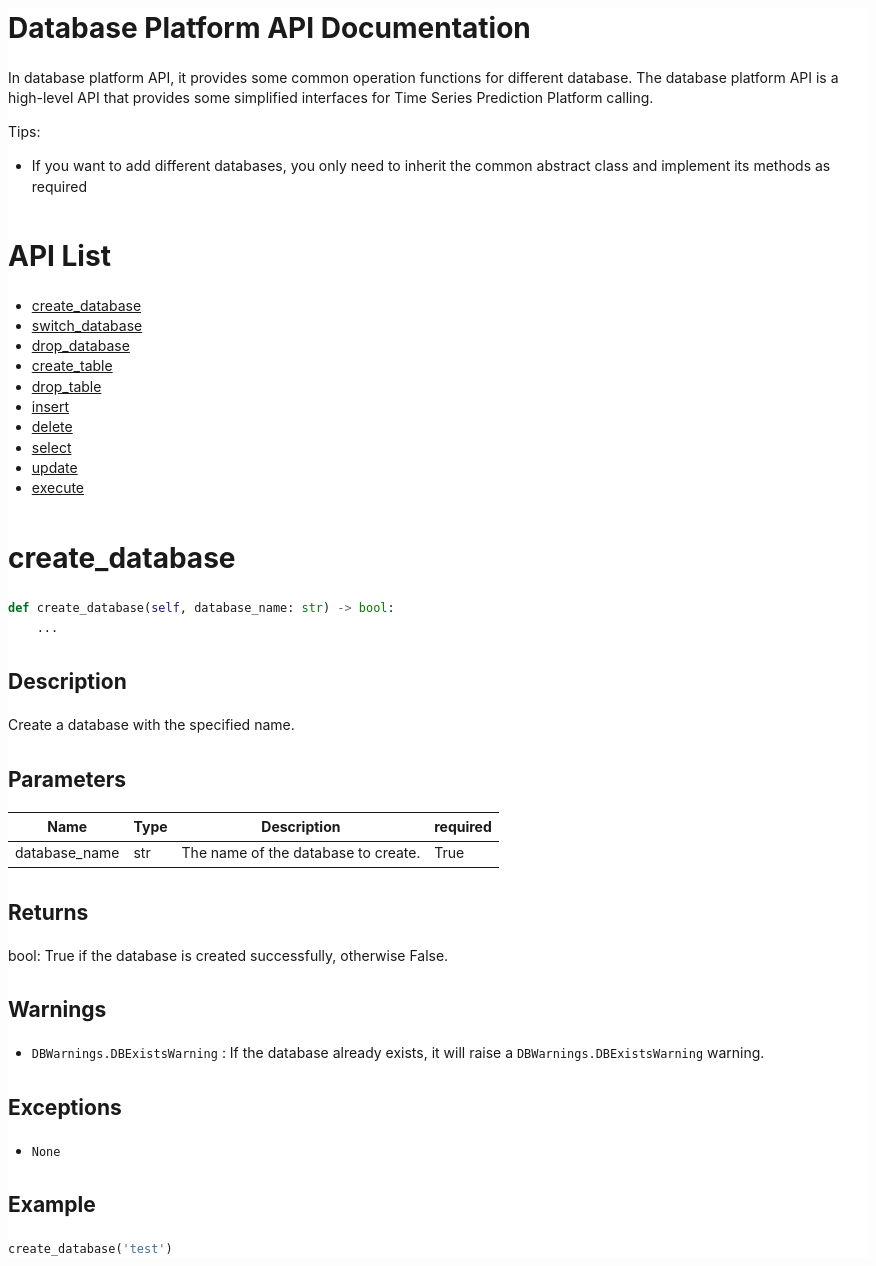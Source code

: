 # Database Platform API Documentation
In database platform API, it provides some common operation functions for different database. The database platform API is a high-level API that provides some simplified interfaces for Time Series Prediction Platform calling.

Tips:
 - If you want to add different databases, you only need to inherit the common abstract class and implement its methods as required


# API List
- [create_database](#create_database)
- [switch_database](#switch_database)
- [drop_database](#drop_database)
- [create_table](#create_table)
- [drop_table](#drop_table)
- [insert](#insert)
- [delete](#delete)
- [select](#select)
- [update](#update)
- [execute](#execute)


# create_database
```python
def create_database(self, database_name: str) -> bool:
    ...
```
## Description
Create a database with the specified name.
## Parameters
Name | Type | Description | required
--- | --- | --- | ---
database_name | str | The name of the database to create. | True
## Returns
bool: True if the database is created successfully, otherwise False.
## Warnings
- `DBWarnings.DBExistsWarning` : If the database already exists, it will raise a `DBWarnings.DBExistsWarning` warning.
## Exceptions
- `None`
## Example
```python
create_database('test')
```
